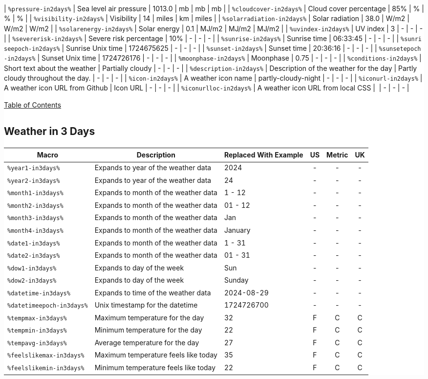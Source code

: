 | `%pressure-in2days%`       | Sea level air pressure                 | 1013.0                            | mb     | mb       | mb    |
| `%cloudcover-in2days%`     | Cloud cover percentage                 | 85%                               | %      | %        | %     |
| `%visibility-in2days%`     | Visibility                             | 14                                | miles  | km       | miles |
| `%solarradiation-in2days%` | Solar radiation                        | 38.0                              | W/m2   | W/m2     | W/m2  |
| `%solarenergy-in2days%`    | Solar energy                           | 0.1                               | MJ/m2  | MJ/m2    | MJ/m2 |
| `%uvindex-in2days%`        | UV index                               | 3                                 | -      | -        | -     |
| `%severerisk-in2days%`     | Severe risk percentage                 | 10%                               | -      | -        | -     |
| `%sunrise-in2days%`        | Sunrise time                           | 06:33:45                          | -      | -        | -     |
| `%sunriseepoch-in2days%`   | Sunrise Unix time                      | 1724675625                        | -      | -        | -     |
| `%sunset-in2days%`         | Sunset time                            | 20:36:16                          | -      | -        | -     |
| `%sunsetepoch-in2days%`    | Sunset Unix time                       | 1724726176                        | -      | -        | -     |
| `%moonphase-in2days%`      | Moonphase                              | 0.75                              | -      | -        | -     |
| `%conditions-in2days%`     | Short text about the weather           | Partially cloudy                  | -      | -        | -     |
| `%description-in2days%`    | Description of the weather for the day | Partly cloudy throughout the day. | -      | -        | -     |
| `%icon-in2days%`           | A weather icon name                    | partly-cloudy-night               | -      | -        | -     |
| `%iconurl-in2days%`        | A weather icon URL from Github         | Icon URL                          | -      | -        | -     |
| `%iconurlloc-in2days%`     | A weather icon URL from local CSS      | <img class="snow"/>               | -      | -        | -     |

[Table of Contents](#table-of-contents)

## Weather in 3 Days
| Macro                      | Description                            | Replaced With Example             | US     |  Metric  |  UK   |
| -------------------------- | -------------------------------------- | --------------------------------- | :----: | :------: | :---: |
| `%year1-in3days%`          | Expands to year of the weather data    | 2024                              | -      | -        | -     |
| `%year2-in3days%`          | Expands to year of the weather data    | 24                                | -      | -        | -     |
| `%month1-in3days%`         | Expands to month of the weather data   | 1 - 12                            | -      | -        | -     |
| `%month2-in3days%`         | Expands to month of the weather data   | 01 - 12                           | -      | -        | -     |
| `%month3-in3days%`         | Expands to month of the weather data   | Jan                               | -      | -        | -     |
| `%month4-in3days%`         | Expands to month of the weather data   | January                           | -      | -        | -     |
| `%date1-in3days%`          | Expands to month of the weather data   | 1 - 31                            | -      | -        | -     |
| `%date2-in3days%`          | Expands to month of the weather data   | 01 - 31                           | -      | -        | -     |
| `%dow1-in3days%`           | Expands to day of the week             | Sun                               | -      | -        | -     |
| `%dow2-in3days%`           | Expands to day of the week             | Sunday                            | -      | -        | -     |
| `%datetime-in3days%`       | Expands to time of the weather data    | 2024-08-29                        | -      | -        | -     |
| `%datetimeepoch-in3days%`  | Unix timestamp for the datetime        | 1724726700                        | -      | -        | -     |
| `%tempmax-in3days%`        | Maximum temperature for the day        | 32                                | F      | C        | C     |
| `%tempmin-in3days%`        | Minimum temperature for the day        | 22                                | F      | C        | C     |
| `%tempavg-in3days%`        | Average temperature for the day        | 27                                | F      | C        | C     |
| `%feelslikemax-in3days%`   | Maximum temperature feels like today   | 35                                | F      | C        | C     |
| `%feelslikemin-in3days%`   | Minimum temperature feels like today   | 22                                | F      | C        | C     |